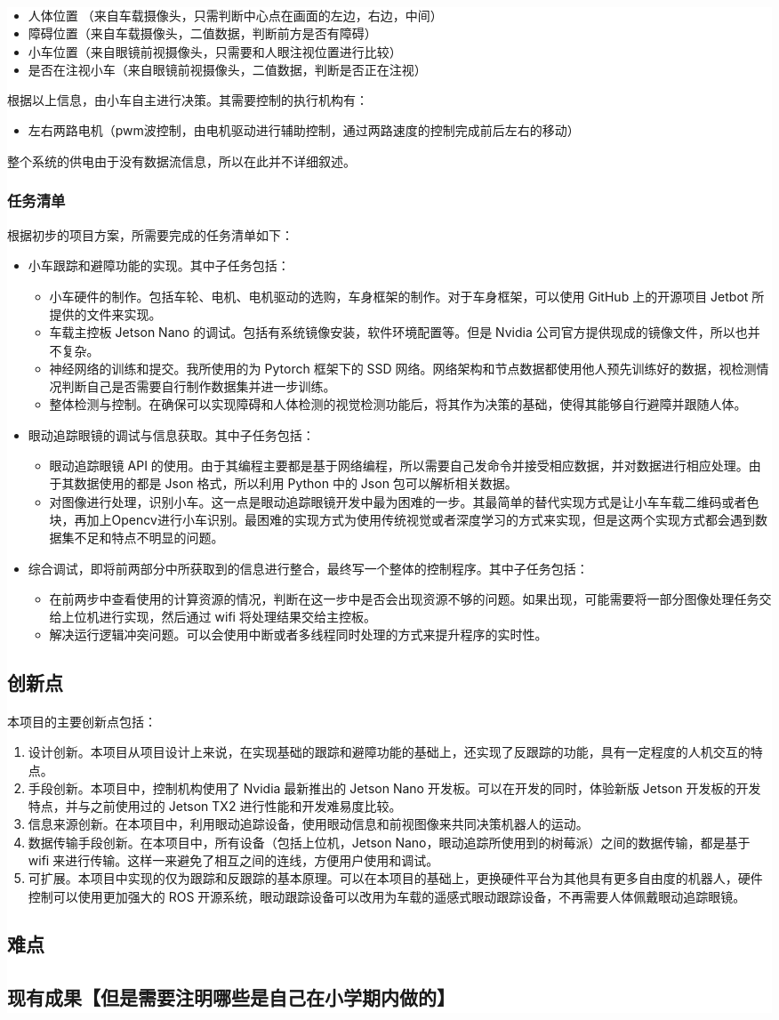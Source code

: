 - 人体位置 （来自车载摄像头，只需判断中心点在画面的左边，右边，中间）
- 障碍位置（来自车载摄像头，二值数据，判断前方是否有障碍）
- 小车位置（来自眼镜前视摄像头，只需要和人眼注视位置进行比较）
- 是否在注视小车（来自眼镜前视摄像头，二值数据，判断是否正在注视）

根据以上信息，由小车自主进行决策。其需要控制的执行机构有：

- 左右两路电机（pwm波控制，由电机驱动进行辅助控制，通过两路速度的控制完成前后左右的移动）

整个系统的供电由于没有数据流信息，所以在此并不详细叙述。



### 任务清单

根据初步的项目方案，所需要完成的任务清单如下：

- 小车跟踪和避障功能的实现。其中子任务包括：

  - 小车硬件的制作。包括车轮、电机、电机驱动的选购，车身框架的制作。对于车身框架，可以使用 GitHub 上的开源项目 Jetbot 所提供的文件来实现。
  - 车载主控板 Jetson Nano 的调试。包括有系统镜像安装，软件环境配置等。但是 Nvidia 公司官方提供现成的镜像文件，所以也并不复杂。
  - 神经网络的训练和提交。我所使用的为 Pytorch 框架下的 SSD 网络。网络架构和节点数据都使用他人预先训练好的数据，视检测情况判断自己是否需要自行制作数据集并进一步训练。
  - 整体检测与控制。在确保可以实现障碍和人体检测的视觉检测功能后，将其作为决策的基础，使得其能够自行避障并跟随人体。

- 眼动追踪眼镜的调试与信息获取。其中子任务包括：

  - 眼动追踪眼镜 API 的使用。由于其编程主要都是基于网络编程，所以需要自己发命令并接受相应数据，并对数据进行相应处理。由于其数据使用的都是 Json 格式，所以利用 Python 中的 Json 包可以解析相关数据。
  - 对图像进行处理，识别小车。这一点是眼动追踪眼镜开发中最为困难的一步。其最简单的替代实现方式是让小车车载二维码或者色块，再加上Opencv进行小车识别。最困难的实现方式为使用传统视觉或者深度学习的方式来实现，但是这两个实现方式都会遇到数据集不足和特点不明显的问题。

- 综合调试，即将前两部分中所获取到的信息进行整合，最终写一个整体的控制程序。其中子任务包括：

  - 在前两步中查看使用的计算资源的情况，判断在这一步中是否会出现资源不够的问题。如果出现，可能需要将一部分图像处理任务交给上位机进行实现，然后通过 wifi 将处理结果交给主控板。
  - 解决运行逻辑冲突问题。可以会使用中断或者多线程同时处理的方式来提升程序的实时性。

  

## 创新点

本项目的主要创新点包括：

1. 设计创新。本项目从项目设计上来说，在实现基础的跟踪和避障功能的基础上，还实现了反跟踪的功能，具有一定程度的人机交互的特点。
2. 手段创新。本项目中，控制机构使用了 Nvidia 最新推出的 Jetson Nano 开发板。可以在开发的同时，体验新版 Jetson 开发板的开发特点，并与之前使用过的 Jetson TX2 进行性能和开发难易度比较。
3. 信息来源创新。在本项目中，利用眼动追踪设备，使用眼动信息和前视图像来共同决策机器人的运动。
4. 数据传输手段创新。在本项目中，所有设备（包括上位机，Jetson Nano，眼动追踪所使用到的树莓派）之间的数据传输，都是基于 wifi 来进行传输。这样一来避免了相互之间的连线，方便用户使用和调试。
5. 可扩展。本项目中实现的仅为跟踪和反跟踪的基本原理。可以在本项目的基础上，更换硬件平台为其他具有更多自由度的机器人，硬件控制可以使用更加强大的 ROS 开源系统，眼动跟踪设备可以改用为车载的遥感式眼动跟踪设备，不再需要人体佩戴眼动追踪眼镜。



## 难点




## 现有成果【但是需要注明哪些是自己在小学期内做的】
